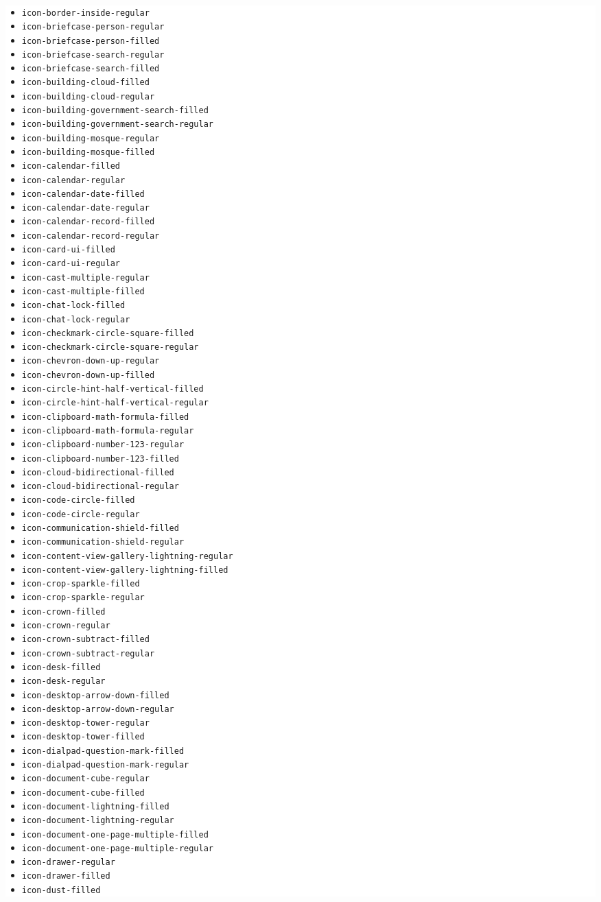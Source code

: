 - `icon-border-inside-regular`
- `icon-briefcase-person-regular`
- `icon-briefcase-person-filled`
- `icon-briefcase-search-regular`
- `icon-briefcase-search-filled`
- `icon-building-cloud-filled`
- `icon-building-cloud-regular`
- `icon-building-government-search-filled`
- `icon-building-government-search-regular`
- `icon-building-mosque-regular`
- `icon-building-mosque-filled`
- `icon-calendar-filled`
- `icon-calendar-regular`
- `icon-calendar-date-filled`
- `icon-calendar-date-regular`
- `icon-calendar-record-filled`
- `icon-calendar-record-regular`
- `icon-card-ui-filled`
- `icon-card-ui-regular`
- `icon-cast-multiple-regular`
- `icon-cast-multiple-filled`
- `icon-chat-lock-filled`
- `icon-chat-lock-regular`
- `icon-checkmark-circle-square-filled`
- `icon-checkmark-circle-square-regular`
- `icon-chevron-down-up-regular`
- `icon-chevron-down-up-filled`
- `icon-circle-hint-half-vertical-filled`
- `icon-circle-hint-half-vertical-regular`
- `icon-clipboard-math-formula-filled`
- `icon-clipboard-math-formula-regular`
- `icon-clipboard-number-123-regular`
- `icon-clipboard-number-123-filled`
- `icon-cloud-bidirectional-filled`
- `icon-cloud-bidirectional-regular`
- `icon-code-circle-filled`
- `icon-code-circle-regular`
- `icon-communication-shield-filled`
- `icon-communication-shield-regular`
- `icon-content-view-gallery-lightning-regular`
- `icon-content-view-gallery-lightning-filled`
- `icon-crop-sparkle-filled`
- `icon-crop-sparkle-regular`
- `icon-crown-filled`
- `icon-crown-regular`
- `icon-crown-subtract-filled`
- `icon-crown-subtract-regular`
- `icon-desk-filled`
- `icon-desk-regular`
- `icon-desktop-arrow-down-filled`
- `icon-desktop-arrow-down-regular`
- `icon-desktop-tower-regular`
- `icon-desktop-tower-filled`
- `icon-dialpad-question-mark-filled`
- `icon-dialpad-question-mark-regular`
- `icon-document-cube-regular`
- `icon-document-cube-filled`
- `icon-document-lightning-filled`
- `icon-document-lightning-regular`
- `icon-document-one-page-multiple-filled`
- `icon-document-one-page-multiple-regular`
- `icon-drawer-regular`
- `icon-drawer-filled`
- `icon-dust-filled`
